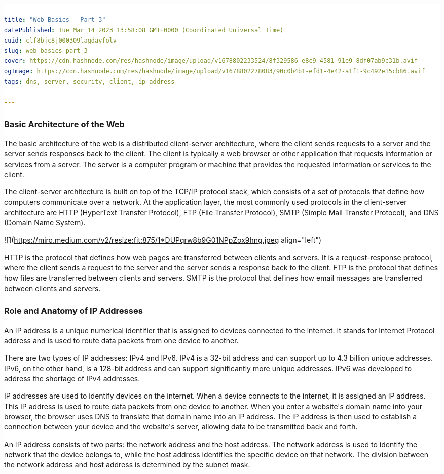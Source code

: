 ```yaml
---
title: "Web Basics - Part 3"
datePublished: Tue Mar 14 2023 13:58:08 GMT+0000 (Coordinated Universal Time)
cuid: clf8bjc8j000309lagdayfolv
slug: web-basics-part-3
cover: https://cdn.hashnode.com/res/hashnode/image/upload/v1678802233524/8f329586-e8c9-4581-91e9-8df07ab9c31b.avif
ogImage: https://cdn.hashnode.com/res/hashnode/image/upload/v1678802278083/90c0b4b1-efd1-4e42-a1f1-9c492e15cb86.avif
tags: dns, server, security, client, ip-address

---
```


### Basic Architecture of the Web

The basic architecture of the web is a distributed client-server architecture, where the client sends requests to a server and the server sends responses back to the client. The client is typically a web browser or other application that requests information or services from a server. The server is a computer program or machine that provides the requested information or services to the client.

The client-server architecture is built on top of the TCP/IP protocol stack, which consists of a set of protocols that define how computers communicate over a network. At the application layer, the most commonly used protocols in the client-server architecture are HTTP (HyperText Transfer Protocol), FTP (File Transfer Protocol), SMTP (Simple Mail Transfer Protocol), and DNS (Domain Name System).

![](https://miro.medium.com/v2/resize:fit:875/1*DUPqrw8b9G01NPpZox9hng.jpeg align="left")

HTTP is the protocol that defines how web pages are transferred between clients and servers. It is a request-response protocol, where the client sends a request to the server and the server sends a response back to the client. FTP is the protocol that defines how files are transferred between clients and servers. SMTP is the protocol that defines how email messages are transferred between clients and servers.

### Role and Anatomy of IP Addresses

An IP address is a unique numerical identifier that is assigned to devices connected to the internet. It stands for Internet Protocol address and is used to route data packets from one device to another.

There are two types of IP addresses: IPv4 and IPv6. IPv4 is a 32-bit address and can support up to 4.3 billion unique addresses. IPv6, on the other hand, is a 128-bit address and can support significantly more unique addresses. IPv6 was developed to address the shortage of IPv4 addresses.

IP addresses are used to identify devices on the internet. When a device connects to the internet, it is assigned an IP address. This IP address is used to route data packets from one device to another. When you enter a website's domain name into your browser, the browser uses DNS to translate that domain name into an IP address. The IP address is then used to establish a connection between your device and the website's server, allowing data to be transmitted back and forth.

An IP address consists of two parts: the network address and the host address. The network address is used to identify the network that the device belongs to, while the host address identifies the specific device on that network. The division between the network address and host address is determined by the subnet mask.
